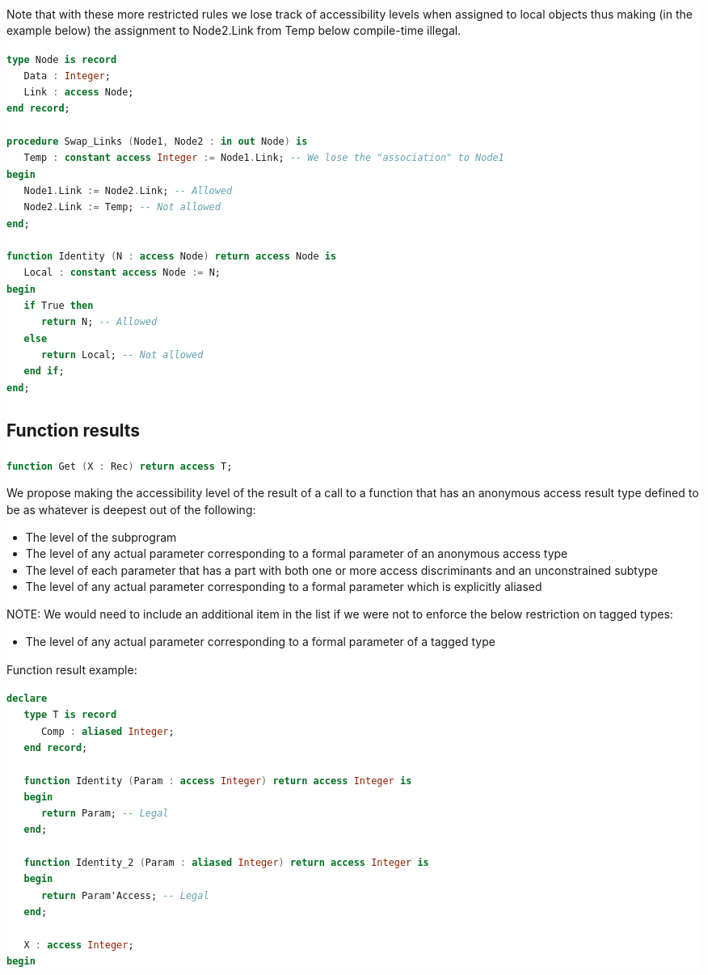Note that with these more restricted rules we lose track of accessibility levels when assigned to
local objects thus making (in the example below) the assignment to Node2.Link from Temp below
compile-time illegal.

```ada
type Node is record
   Data : Integer;
   Link : access Node;
end record;

procedure Swap_Links (Node1, Node2 : in out Node) is
   Temp : constant access Integer := Node1.Link; -- We lose the "association" to Node1
begin
   Node1.Link := Node2.Link; -- Allowed
   Node2.Link := Temp; -- Not allowed
end;

function Identity (N : access Node) return access Node is
   Local : constant access Node := N;
begin
   if True then
      return N; -- Allowed
   else
      return Local; -- Not allowed
   end if;
end;
```

Function results
----------------

```ada
function Get (X : Rec) return access T;
```

We propose making the accessibility level of the result of a call to a function that has an anonymous access result type defined to be as whatever is deepest out of the following:
  - The level of the subprogram
  - The level of any actual parameter corresponding to a formal parameter of an anonymous access type
  - The level of each parameter that has a part with both one or more access discriminants and an unconstrained subtype
  - The level of any actual parameter corresponding to a formal parameter which is explicitly aliased

NOTE: We would need to include an additional item in the list if we were not to enforce the below restriction on tagged types:
  - The level of any actual parameter corresponding to a formal parameter of a tagged type

Function result example:

```ada
declare
   type T is record
      Comp : aliased Integer;
   end record;

   function Identity (Param : access Integer) return access Integer is
   begin
      return Param; -- Legal
   end;

   function Identity_2 (Param : aliased Integer) return access Integer is
   begin
      return Param'Access; -- Legal
   end;

   X : access Integer;
begin
```